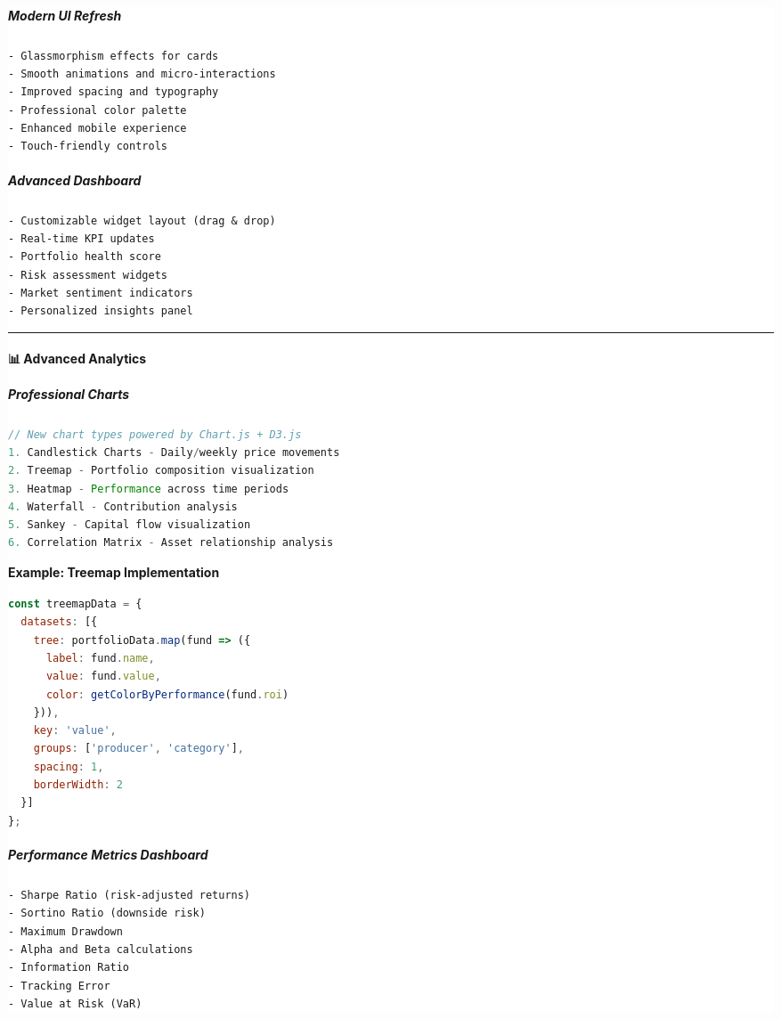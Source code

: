 ##### Modern UI Refresh
```
- Glassmorphism effects for cards
- Smooth animations and micro-interactions
- Improved spacing and typography
- Professional color palette
- Enhanced mobile experience
- Touch-friendly controls
```

##### Advanced Dashboard
```
- Customizable widget layout (drag & drop)
- Real-time KPI updates
- Portfolio health score
- Risk assessment widgets
- Market sentiment indicators
- Personalized insights panel
```

---

#### 📊 Advanced Analytics

##### Professional Charts
```javascript
// New chart types powered by Chart.js + D3.js
1. Candlestick Charts - Daily/weekly price movements
2. Treemap - Portfolio composition visualization
3. Heatmap - Performance across time periods
4. Waterfall - Contribution analysis
5. Sankey - Capital flow visualization
6. Correlation Matrix - Asset relationship analysis
```

**Example: Treemap Implementation**
```javascript
const treemapData = {
  datasets: [{
    tree: portfolioData.map(fund => ({
      label: fund.name,
      value: fund.value,
      color: getColorByPerformance(fund.roi)
    })),
    key: 'value',
    groups: ['producer', 'category'],
    spacing: 1,
    borderWidth: 2
  }]
};
```

##### Performance Metrics Dashboard
```
- Sharpe Ratio (risk-adjusted returns)
- Sortino Ratio (downside risk)
- Maximum Drawdown
- Alpha and Beta calculations
- Information Ratio
- Tracking Error
- Value at Risk (VaR)
```
